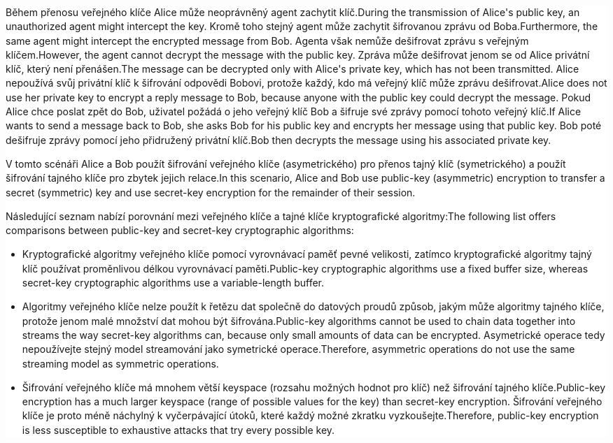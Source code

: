  <span data-ttu-id="3dd2e-213">Během přenosu veřejného klíče Alice může neoprávněný agent zachytit klíč.</span><span class="sxs-lookup"><span data-stu-id="3dd2e-213">During the transmission of Alice's public key, an unauthorized agent might intercept the key.</span></span> <span data-ttu-id="3dd2e-214">Kromě toho stejný agent může zachytit šifrovanou zprávu od Boba.</span><span class="sxs-lookup"><span data-stu-id="3dd2e-214">Furthermore, the same agent might intercept the encrypted message from Bob.</span></span> <span data-ttu-id="3dd2e-215">Agenta však nemůže dešifrovat zprávu s veřejným klíčem.</span><span class="sxs-lookup"><span data-stu-id="3dd2e-215">However, the agent cannot decrypt the message with the public key.</span></span> <span data-ttu-id="3dd2e-216">Zpráva může dešifrovat jenom se od Alice privátní klíč, který není přenášen.</span><span class="sxs-lookup"><span data-stu-id="3dd2e-216">The message can be decrypted only with Alice's private key, which has not been transmitted.</span></span> <span data-ttu-id="3dd2e-217">Alice nepoužívá svůj privátní klíč k šifrování odpovědi Bobovi, protože každý, kdo má veřejný klíč může zprávu dešifrovat.</span><span class="sxs-lookup"><span data-stu-id="3dd2e-217">Alice does not use her private key to encrypt a reply message to Bob, because anyone with the public key could decrypt the message.</span></span> <span data-ttu-id="3dd2e-218">Pokud Alice chce poslat zpět do Bob, uživatel požádá o jeho veřejný klíč Bob a šifruje své zprávy pomocí tohoto veřejný klíč.</span><span class="sxs-lookup"><span data-stu-id="3dd2e-218">If Alice wants to send a message back to Bob, she asks Bob for his public key and encrypts her message using that public key.</span></span> <span data-ttu-id="3dd2e-219">Bob poté dešifruje zprávy pomocí jeho přidružený privátní klíč.</span><span class="sxs-lookup"><span data-stu-id="3dd2e-219">Bob then decrypts the message using his associated private key.</span></span>  
  
 <span data-ttu-id="3dd2e-220">V tomto scénáři Alice a Bob použít šifrování veřejného klíče (asymetrického) pro přenos tajný klíč (symetrického) a použít šifrování tajného klíče pro zbytek jejich relace.</span><span class="sxs-lookup"><span data-stu-id="3dd2e-220">In this scenario, Alice and Bob use public-key (asymmetric) encryption to transfer a secret (symmetric) key and use secret-key encryption for the remainder of their session.</span></span>  
  
 <span data-ttu-id="3dd2e-221">Následující seznam nabízí porovnání mezi veřejného klíče a tajné klíče kryptografické algoritmy:</span><span class="sxs-lookup"><span data-stu-id="3dd2e-221">The following list offers comparisons between public-key and secret-key cryptographic algorithms:</span></span>  
  
-   <span data-ttu-id="3dd2e-222">Kryptografické algoritmy veřejného klíče pomocí vyrovnávací paměť pevné velikosti, zatímco kryptografické algoritmy tajný klíč používat proměnlivou délkou vyrovnávací paměti.</span><span class="sxs-lookup"><span data-stu-id="3dd2e-222">Public-key cryptographic algorithms use a fixed buffer size, whereas secret-key cryptographic algorithms use a variable-length buffer.</span></span>  
  
-   <span data-ttu-id="3dd2e-223">Algoritmy veřejného klíče nelze použít k řetězu dat společně do datových proudů způsob, jakým může algoritmy tajného klíče, protože jenom malé množství dat mohou být šifrována.</span><span class="sxs-lookup"><span data-stu-id="3dd2e-223">Public-key algorithms cannot be used to chain data together into streams the way secret-key algorithms can, because only small amounts of data can be encrypted.</span></span> <span data-ttu-id="3dd2e-224">Asymetrické operace tedy nepoužívejte stejný model streamování jako symetrické operace.</span><span class="sxs-lookup"><span data-stu-id="3dd2e-224">Therefore, asymmetric operations do not use the same streaming model as symmetric operations.</span></span>  
  
-   <span data-ttu-id="3dd2e-225">Šifrování veřejného klíče má mnohem větší keyspace (rozsahu možných hodnot pro klíč) než šifrování tajného klíče.</span><span class="sxs-lookup"><span data-stu-id="3dd2e-225">Public-key encryption has a much larger keyspace (range of possible values for the key) than secret-key encryption.</span></span> <span data-ttu-id="3dd2e-226">Šifrování veřejného klíče je proto méně náchylný k vyčerpávající útoků, které každý možné zkratku vyzkoušejte.</span><span class="sxs-lookup"><span data-stu-id="3dd2e-226">Therefore, public-key encryption is less susceptible to exhaustive attacks that try every possible key.</span></span>  
  